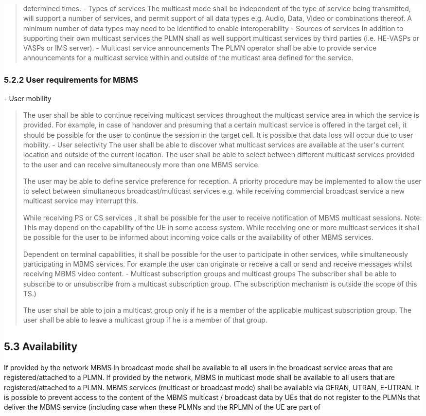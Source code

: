 > determined times.
\- Types of services
The multicast mode shall be independent of the type of service being
transmitted, will support a number of services, and permit support of all data
types e.g. Audio, Data, Video or combinations thereof. A minimum number of
data types may need to be identified to enable interoperability
\- Sources of services
> In addition to supporting their own multicast services the PLMN shall as
> well support multicast services by third parties (i.e. HE-VASPs or VASPs or
> IMS server).
\- Multicast service announcements
> The PLMN operator shall be able to provide service announcements for a
> multicast service within and outside of the multicast area defined for the
> service.
### 5.2.2 User requirements for MBMS
\- User mobility
> The user shall be able to continue receiving multicast services throughout
> the multicast service area in which the service is provided. For example, in
> case of handover and presuming that a certain multicast service is offered
> in the target cell, it should be possible for the user to continue the
> session in the target cell. It is possible that data loss will occur due to
> user mobility.
\- User selectivity
> The user shall be able to discover what multicast services are available at
> the user\'s current location and outside of the current location. The user
> shall be able to select between different multicast services provided to the
> user and can receive simultaneously more than one MBMS service.
>
> The user may be able to define service preference for reception. A priority
> procedure may be implemented to allow the user to select between
> simultaneous broadcast/multicast services e.g. while receiving commercial
> broadcast service a new multicast service may interrupt this.
>
> While receiving PS or CS services , it shall be possible for the user to
> receive notification of MBMS multicast sessions.
Note: This may depend on the capability of the UE in some access system.
> While receiving one or more multicast services it shall be possible for the
> user to be informed about incoming voice calls or the availability of other
> MBMS services.
>
> Dependent on terminal capabilities, it shall be possible for the user to
> participate in other services, while simultaneously participating in MBMS
> services. For example the user can originate or receive a call or send and
> receive messages whilst receiving MBMS video content.
\- Multicast subscription groups and multicast groups
> The subscriber shall be able to subscribe to or unsubscribe from a multicast
> subscription group. (The subscription mechanism is outside the scope of this
> TS.)
>
> The user shall be able to join a multicast group only if he is a member of
> the applicable multicast subscription group. The user shall be able to leave
> a multicast group if he is a member of that group.
## 5.3 Availability
If provided by the network MBMS in broadcast mode shall be available to all
users in the broadcast service areas that are registered/attached to a PLMN.
If provided by the network, MBMS in multicast mode shall be available to all
users that are registered/attached to a PLMN.
MBMS services (multicast or broadcast mode) shall be available via GERAN,
UTRAN, E-UTRAN.
It is possible to prevent access to the content of the MBMS multicast /
broadcast data by UEs that do not register to the PLMNs that deliver the MBMS
service (including case when these PLMNs and the RPLMN of the UE are part of